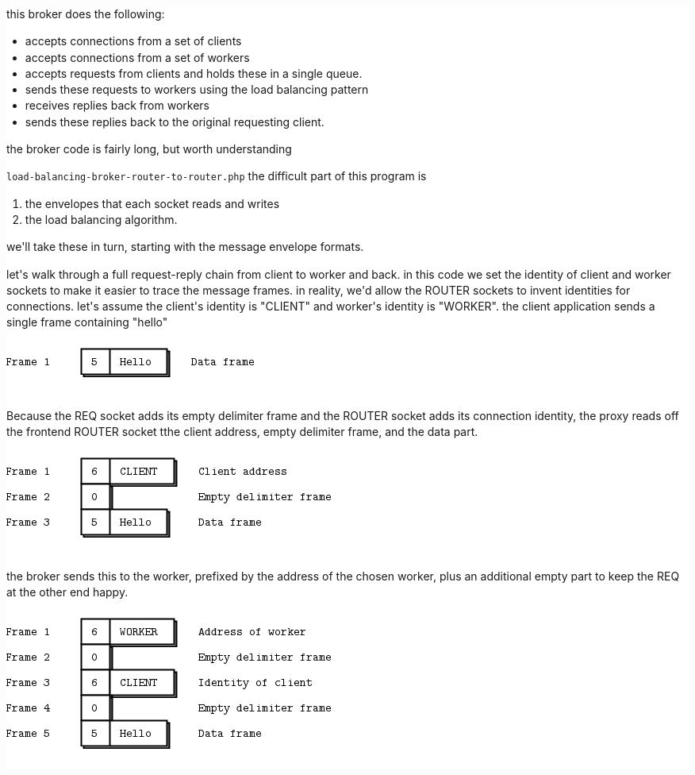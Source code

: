 this broker does the following:
- accepts connections from a set of clients
- accepts connections from a set of workers
- accepts requests from clients and holds these in a single queue.
- sends these requests to workers using the load balancing pattern
- receives replies back from workers
- sends these replies back to the original requesting client.

the broker code is fairly long, but worth understanding

`load-balancing-broker-router-to-router.php`
the difficult part of this program is 
1. the envelopes that each socket reads and writes
2. the load balancing algorithm.

we'll take these in turn, starting with the message envelope formats.

let's walk through a full request-reply chain from client to worker and back. in this code we set the identity of client and worker sockets to make it easier to trace the message frames. in reality, we'd allow the ROUTER sockets to invent identities for connections. let's assume the client's identity is "CLIENT" and worker's identity is "WORKER". the client application sends a single frame containing "hello"

![Message that client sends](image-7.png)

Because the REQ socket adds its empty delimiter frame and the ROUTER socket adds its connection identity, the proxy reads off the frontend ROUTER socket tthe client address, empty delimiter frame, and the data part.

![Message Coming in on Frontend](image-8.png)

the broker sends this to the worker, prefixed by the address of the chosen worker, plus an additional empty part to keep the REQ at the other end happy.

![Message sent to backend](image-9.png)
